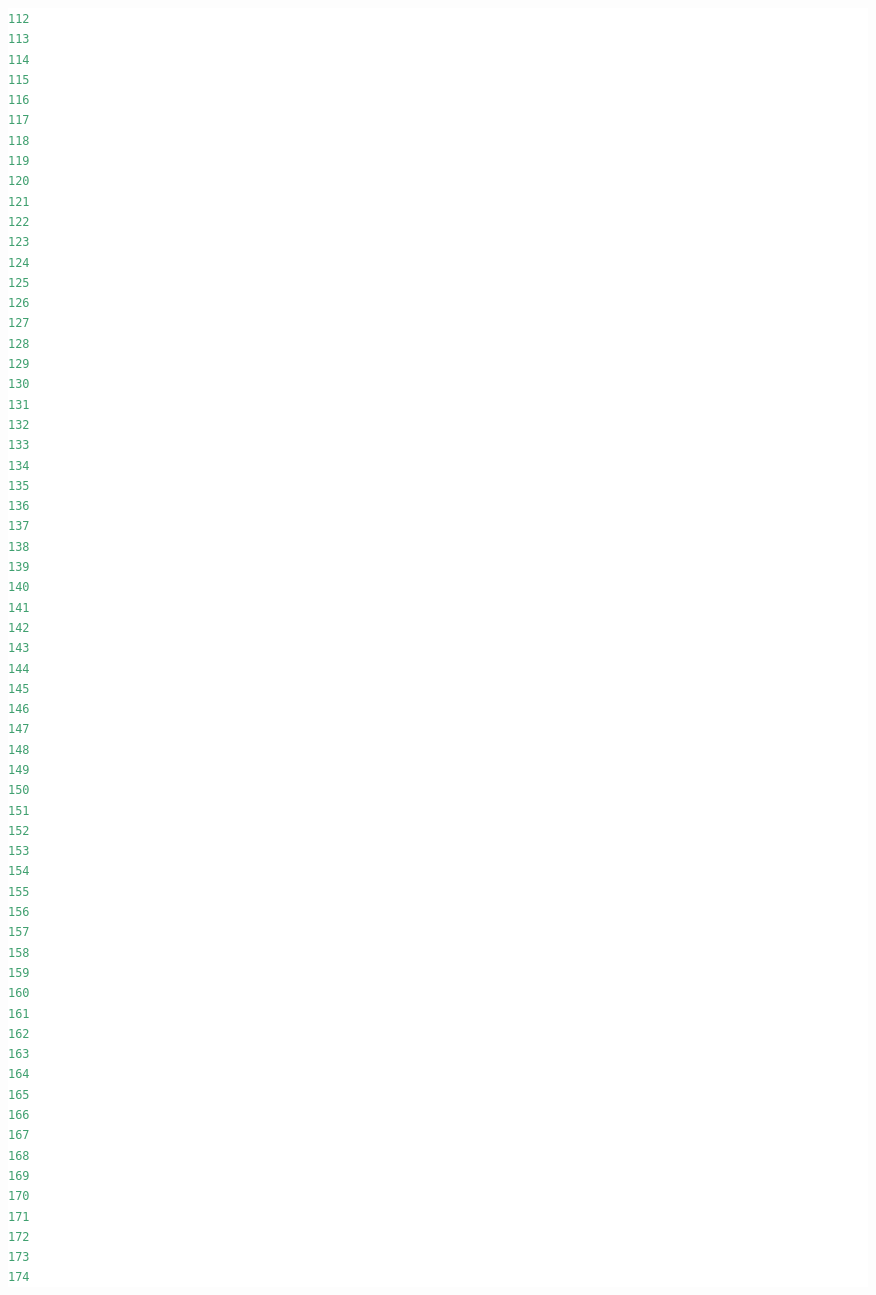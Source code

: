 ```go
112
113
114
115
116
117
118
119
120
121
122
123
124
125
126
127
128
129
130
131
132
133
134
135
136
137
138
139
140
141
142
143
144
145
146
147
148
149
150
151
152
153
154
155
156
157
158
159
160
161
162
163
164
165
166
167
168
169
170
171
172
173
174
```